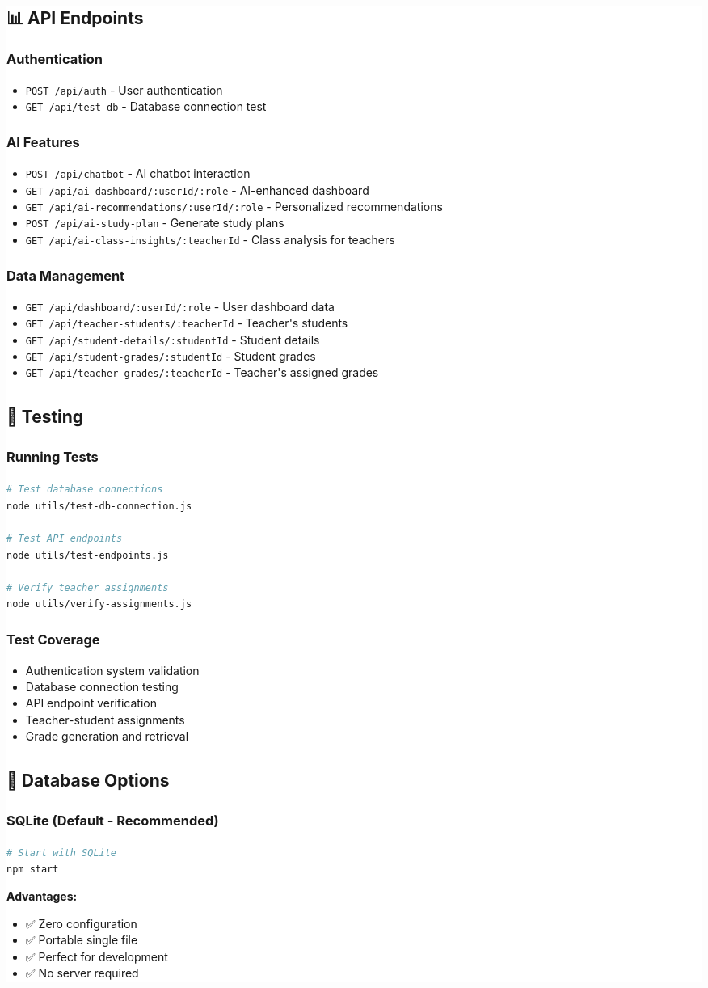 ## 📊 API Endpoints

### Authentication
- `POST /api/auth` - User authentication
- `GET /api/test-db` - Database connection test

### AI Features
- `POST /api/chatbot` - AI chatbot interaction
- `GET /api/ai-dashboard/:userId/:role` - AI-enhanced dashboard
- `GET /api/ai-recommendations/:userId/:role` - Personalized recommendations
- `POST /api/ai-study-plan` - Generate study plans
- `GET /api/ai-class-insights/:teacherId` - Class analysis for teachers

### Data Management
- `GET /api/dashboard/:userId/:role` - User dashboard data
- `GET /api/teacher-students/:teacherId` - Teacher's students
- `GET /api/student-details/:studentId` - Student details
- `GET /api/student-grades/:studentId` - Student grades
- `GET /api/teacher-grades/:teacherId` - Teacher's assigned grades

## 🧪 Testing

### Running Tests
```bash
# Test database connections
node utils/test-db-connection.js

# Test API endpoints
node utils/test-endpoints.js

# Verify teacher assignments
node utils/verify-assignments.js
```

### Test Coverage
- Authentication system validation
- Database connection testing
- API endpoint verification
- Teacher-student assignments
- Grade generation and retrieval

## 🔄 Database Options

### SQLite (Default - Recommended)
```bash
# Start with SQLite
npm start
```
**Advantages:**
- ✅ Zero configuration
- ✅ Portable single file
- ✅ Perfect for development
- ✅ No server required
